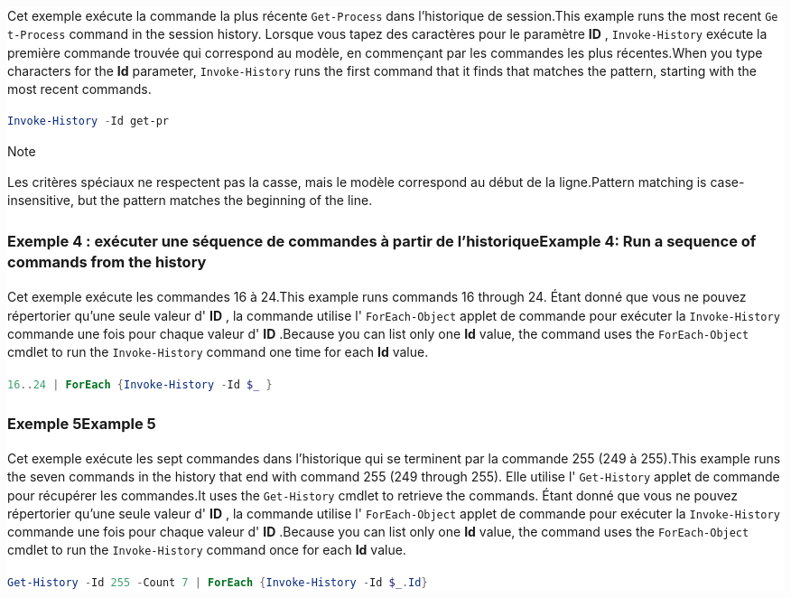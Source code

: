 <span data-ttu-id="82226-123">Cet exemple exécute la commande la plus récente `Get-Process` dans l’historique de session.</span><span class="sxs-lookup"><span data-stu-id="82226-123">This example runs the most recent `Get-Process` command in the session history.</span></span> <span data-ttu-id="82226-124">Lorsque vous tapez des caractères pour le paramètre **ID** , `Invoke-History` exécute la première commande trouvée qui correspond au modèle, en commençant par les commandes les plus récentes.</span><span class="sxs-lookup"><span data-stu-id="82226-124">When you type characters for the **Id** parameter, `Invoke-History` runs the first command that it finds that matches the pattern, starting with the most recent commands.</span></span>

```powershell
Invoke-History -Id get-pr
```

> [!NOTE]
> <span data-ttu-id="82226-125">Les critères spéciaux ne respectent pas la casse, mais le modèle correspond au début de la ligne.</span><span class="sxs-lookup"><span data-stu-id="82226-125">Pattern matching is case-insensitive, but the pattern matches the beginning of the line.</span></span>

### <span data-ttu-id="82226-126">Exemple 4 : exécuter une séquence de commandes à partir de l’historique</span><span class="sxs-lookup"><span data-stu-id="82226-126">Example 4: Run a sequence of commands from the history</span></span>

<span data-ttu-id="82226-127">Cet exemple exécute les commandes 16 à 24.</span><span class="sxs-lookup"><span data-stu-id="82226-127">This example runs commands 16 through 24.</span></span> <span data-ttu-id="82226-128">Étant donné que vous ne pouvez répertorier qu’une seule valeur d' **ID** , la commande utilise l' `ForEach-Object` applet de commande pour exécuter la `Invoke-History` commande une fois pour chaque valeur d' **ID** .</span><span class="sxs-lookup"><span data-stu-id="82226-128">Because you can list only one **Id** value, the command uses the `ForEach-Object` cmdlet to run the `Invoke-History` command one time for each **Id** value.</span></span>

```powershell
16..24 | ForEach {Invoke-History -Id $_ }
```

### <span data-ttu-id="82226-129">Exemple 5</span><span class="sxs-lookup"><span data-stu-id="82226-129">Example 5</span></span>

<span data-ttu-id="82226-130">Cet exemple exécute les sept commandes dans l’historique qui se terminent par la commande 255 (249 à 255).</span><span class="sxs-lookup"><span data-stu-id="82226-130">This example runs the seven commands in the history that end with command 255 (249 through 255).</span></span> <span data-ttu-id="82226-131">Elle utilise l' `Get-History` applet de commande pour récupérer les commandes.</span><span class="sxs-lookup"><span data-stu-id="82226-131">It uses the `Get-History` cmdlet to retrieve the commands.</span></span> <span data-ttu-id="82226-132">Étant donné que vous ne pouvez répertorier qu’une seule valeur d' **ID** , la commande utilise l' `ForEach-Object` applet de commande pour exécuter la `Invoke-History` commande une fois pour chaque valeur d' **ID** .</span><span class="sxs-lookup"><span data-stu-id="82226-132">Because you can list only one **Id** value, the command uses the `ForEach-Object` cmdlet to run the `Invoke-History` command once for each **Id** value.</span></span>

```powershell
Get-History -Id 255 -Count 7 | ForEach {Invoke-History -Id $_.Id}
```
